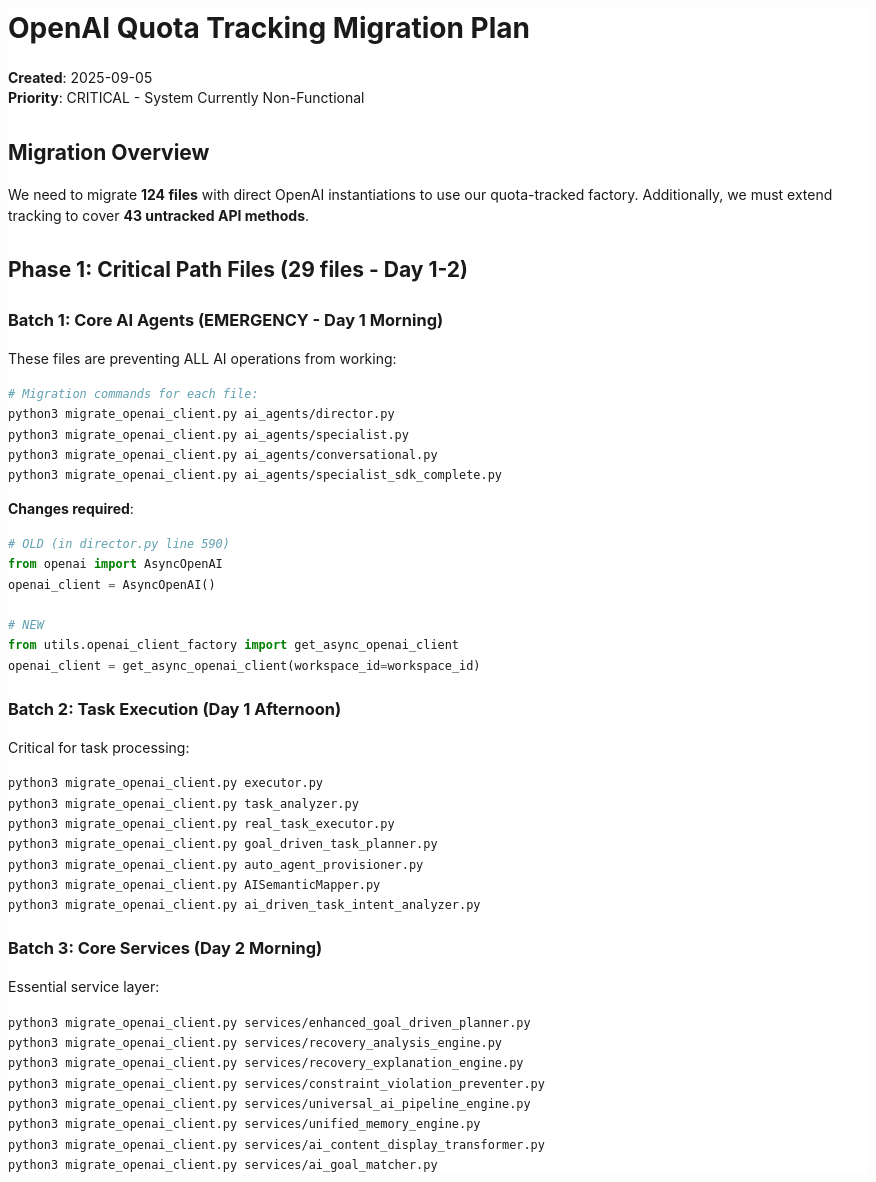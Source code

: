 # OpenAI Quota Tracking Migration Plan
**Created**: 2025-09-05  
**Priority**: CRITICAL - System Currently Non-Functional

## Migration Overview

We need to migrate **124 files** with direct OpenAI instantiations to use our quota-tracked factory. Additionally, we must extend tracking to cover **43 untracked API methods**.

## Phase 1: Critical Path Files (29 files - Day 1-2)

### Batch 1: Core AI Agents (EMERGENCY - Day 1 Morning)
These files are preventing ALL AI operations from working:

```bash
# Migration commands for each file:
python3 migrate_openai_client.py ai_agents/director.py
python3 migrate_openai_client.py ai_agents/specialist.py
python3 migrate_openai_client.py ai_agents/conversational.py
python3 migrate_openai_client.py ai_agents/specialist_sdk_complete.py
```

**Changes required**:
```python
# OLD (in director.py line 590)
from openai import AsyncOpenAI
openai_client = AsyncOpenAI()

# NEW
from utils.openai_client_factory import get_async_openai_client
openai_client = get_async_openai_client(workspace_id=workspace_id)
```

### Batch 2: Task Execution (Day 1 Afternoon)
Critical for task processing:

```bash
python3 migrate_openai_client.py executor.py
python3 migrate_openai_client.py task_analyzer.py
python3 migrate_openai_client.py real_task_executor.py
python3 migrate_openai_client.py goal_driven_task_planner.py
python3 migrate_openai_client.py auto_agent_provisioner.py
python3 migrate_openai_client.py AISemanticMapper.py
python3 migrate_openai_client.py ai_driven_task_intent_analyzer.py
```

### Batch 3: Core Services (Day 2 Morning)
Essential service layer:

```bash
python3 migrate_openai_client.py services/enhanced_goal_driven_planner.py
python3 migrate_openai_client.py services/recovery_analysis_engine.py
python3 migrate_openai_client.py services/recovery_explanation_engine.py
python3 migrate_openai_client.py services/constraint_violation_preventer.py
python3 migrate_openai_client.py services/universal_ai_pipeline_engine.py
python3 migrate_openai_client.py services/unified_memory_engine.py
python3 migrate_openai_client.py services/ai_content_display_transformer.py
python3 migrate_openai_client.py services/ai_goal_matcher.py
```
